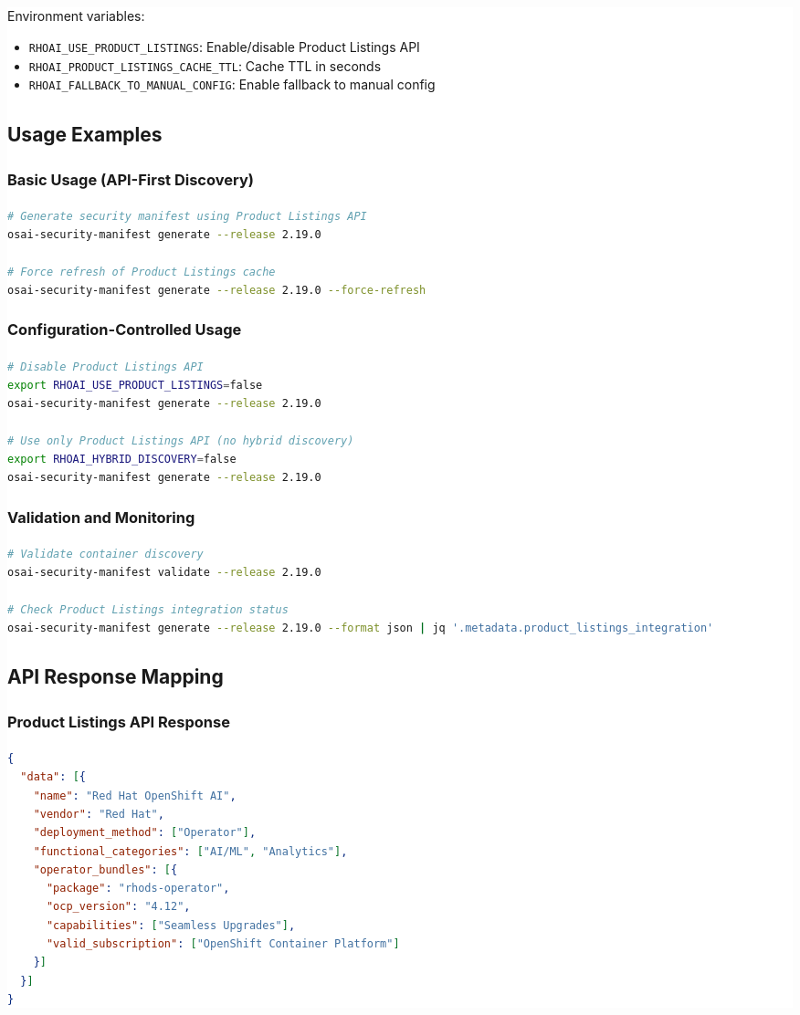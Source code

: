 Environment variables:
- `RHOAI_USE_PRODUCT_LISTINGS`: Enable/disable Product Listings API
- `RHOAI_PRODUCT_LISTINGS_CACHE_TTL`: Cache TTL in seconds
- `RHOAI_FALLBACK_TO_MANUAL_CONFIG`: Enable fallback to manual config

## Usage Examples

### Basic Usage (API-First Discovery)

```bash
# Generate security manifest using Product Listings API
osai-security-manifest generate --release 2.19.0

# Force refresh of Product Listings cache
osai-security-manifest generate --release 2.19.0 --force-refresh
```

### Configuration-Controlled Usage

```bash
# Disable Product Listings API
export RHOAI_USE_PRODUCT_LISTINGS=false
osai-security-manifest generate --release 2.19.0

# Use only Product Listings API (no hybrid discovery)
export RHOAI_HYBRID_DISCOVERY=false
osai-security-manifest generate --release 2.19.0
```

### Validation and Monitoring

```bash
# Validate container discovery
osai-security-manifest validate --release 2.19.0

# Check Product Listings integration status
osai-security-manifest generate --release 2.19.0 --format json | jq '.metadata.product_listings_integration'
```

## API Response Mapping

### Product Listings API Response
```json
{
  "data": [{
    "name": "Red Hat OpenShift AI",
    "vendor": "Red Hat",
    "deployment_method": ["Operator"],
    "functional_categories": ["AI/ML", "Analytics"],
    "operator_bundles": [{
      "package": "rhods-operator",
      "ocp_version": "4.12",
      "capabilities": ["Seamless Upgrades"],
      "valid_subscription": ["OpenShift Container Platform"]
    }]
  }]
}
```

